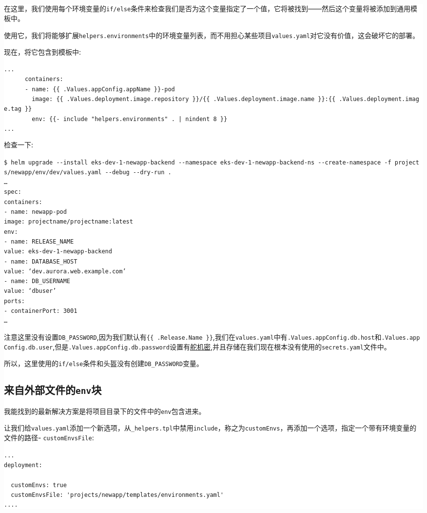 在这里，我们使用每个环境变量的`if/else`条件来检查我们是否为这个变量指定了一个值，它将被找到——然后这个变量将被添加到通用模板中。

使用它，我们将能够扩展`helpers.environments`中的环境变量列表，而不用担心某些项目`values.yaml`对它没有价值，这会破坏它的部署。

现在，将它包含到模板中:

```
...
      containers:
      - name: {{ .Values.appConfig.appName }}-pod
        image: {{ .Values.deployment.image.repository }}/{{ .Values.deployment.image.name }}:{{ .Values.deployment.image.tag }}
        env: {{- include "helpers.environments" . | nindent 8 }}
...
```

检查一下:

```
$ helm upgrade --install eks-dev-1-newapp-backend --namespace eks-dev-1-newapp-backend-ns --create-namespace -f projects/newapp/env/dev/values.yaml --debug --dry-run .
…
spec:
containers:
- name: newapp-pod
image: projectname/projectname:latest
env:
- name: RELEASE_NAME
value: eks-dev-1-newapp-backend
- name: DATABASE_HOST
value: ‘dev.aurora.web.example.com’
- name: DB_USERNAME
value: ‘dbuser’
ports:
- containerPort: 3001
…
```

注意这里没有设置`DB_PASSWORD`,因为我们默认有`{{ .Release.Name }}`,我们在`values.yaml`中有`.Values.appConfig.db.host`和`.Values.appConfig.db.user`,但是`.Values.appConfig.db.password`设置有[舵机密](https://rtfm.co.ua/en/helm-helm-secrets-sensitive-data-encryption-with-aws-kms-and-use-it-from-jenkins/),并且存储在我们现在根本没有使用的`secrets.yaml`文件中。

所以，这里使用的`if/else`条件和头盔没有创建`DB_PASSWORD`变量。

## 来自外部文件的`env`块

我能找到的最新解决方案是将项目目录下的文件中的`env`包含进来。

让我们给`values.yaml`添加一个新选项，从`_helpers.tpl`中禁用`include`，称之为`customEnvs`，再添加一个选项，指定一个带有环境变量的文件的路径- `customEnvsFile`:

```
...
deployment:

  customEnvs: true
  customEnvsFile: 'projects/newapp/templates/environments.yaml'
....
```
